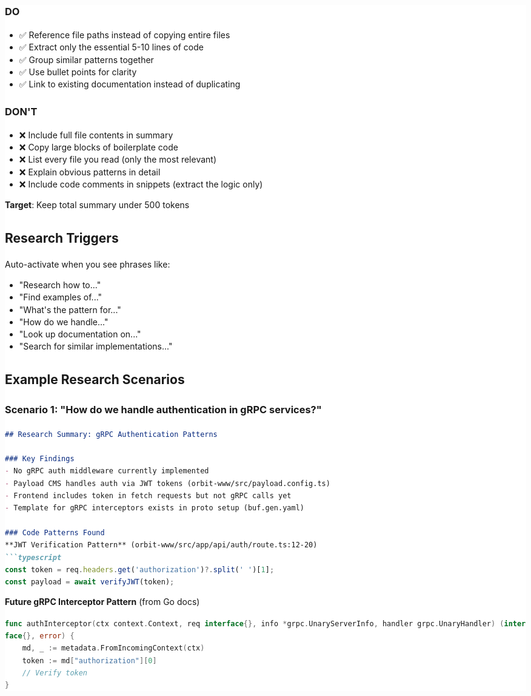 ### DO
- ✅ Reference file paths instead of copying entire files
- ✅ Extract only the essential 5-10 lines of code
- ✅ Group similar patterns together
- ✅ Use bullet points for clarity
- ✅ Link to existing documentation instead of duplicating

### DON'T
- ❌ Include full file contents in summary
- ❌ Copy large blocks of boilerplate code
- ❌ List every file you read (only the most relevant)
- ❌ Explain obvious patterns in detail
- ❌ Include code comments in snippets (extract the logic only)

**Target**: Keep total summary under 500 tokens

## Research Triggers

Auto-activate when you see phrases like:
- "Research how to..."
- "Find examples of..."
- "What's the pattern for..."
- "How do we handle..."
- "Look up documentation on..."
- "Search for similar implementations..."

## Example Research Scenarios

### Scenario 1: "How do we handle authentication in gRPC services?"
```markdown
## Research Summary: gRPC Authentication Patterns

### Key Findings
- No gRPC auth middleware currently implemented
- Payload CMS handles auth via JWT tokens (orbit-www/src/payload.config.ts)
- Frontend includes token in fetch requests but not gRPC calls yet
- Template for gRPC interceptors exists in proto setup (buf.gen.yaml)

### Code Patterns Found
**JWT Verification Pattern** (orbit-www/src/app/api/auth/route.ts:12-20)
```typescript
const token = req.headers.get('authorization')?.split(' ')[1];
const payload = await verifyJWT(token);
```

**Future gRPC Interceptor Pattern** (from Go docs)
```go
func authInterceptor(ctx context.Context, req interface{}, info *grpc.UnaryServerInfo, handler grpc.UnaryHandler) (interface{}, error) {
    md, _ := metadata.FromIncomingContext(ctx)
    token := md["authorization"][0]
    // Verify token
}
```
